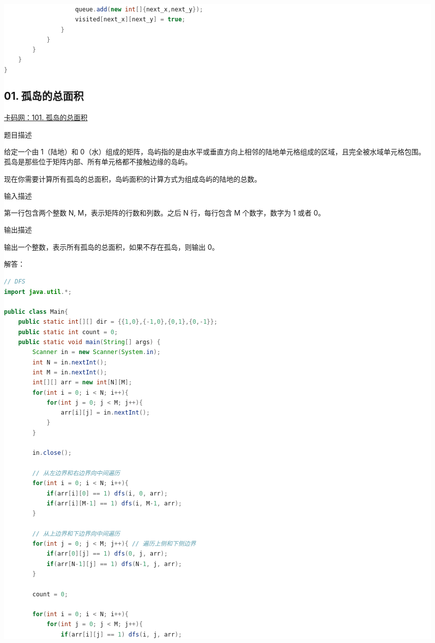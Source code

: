 ```java
                    queue.add(new int[]{next_x,next_y});
                    visited[next_x][next_y] = true;
                }
            }
        }
    }
}

```

## 01. 孤岛的总面积

[卡码网：101. 孤岛的总面积](https://kamacoder.com/problempage.php?pid=1173)

题目描述

给定一个由 1（陆地）和 0（水）组成的矩阵，岛屿指的是由水平或垂直方向上相邻的陆地单元格组成的区域，且完全被水域单元格包围。孤岛是那些位于矩阵内部、所有单元格都不接触边缘的岛屿。

现在你需要计算所有孤岛的总面积，岛屿面积的计算方式为组成岛屿的陆地的总数。

输入描述

第一行包含两个整数 N, M，表示矩阵的行数和列数。之后 N 行，每行包含 M 个数字，数字为 1 或者 0。

输出描述

输出一个整数，表示所有孤岛的总面积，如果不存在孤岛，则输出 0。

解答：

```java
// DFS
import java.util.*;

public class Main{
    public static int[][] dir = {{1,0},{-1,0},{0,1},{0,-1}};
    public static int count = 0;
    public static void main(String[] args) {
        Scanner in = new Scanner(System.in);
        int N = in.nextInt();
        int M = in.nextInt();
        int[][] arr = new int[N][M];
        for(int i = 0; i < N; i++){
            for(int j = 0; j < M; j++){
                arr[i][j] = in.nextInt();
            }
        }

        in.close();

        // 从左边界和右边界向中间遍历
        for(int i = 0; i < N; i++){
            if(arr[i][0] == 1) dfs(i, 0, arr);
            if(arr[i][M-1] == 1) dfs(i, M-1, arr);
        }

        // 从上边界和下边界向中间遍历
        for(int j = 0; j < M; j++){ // 遍历上侧和下侧边界
            if(arr[0][j] == 1) dfs(0, j, arr);
            if(arr[N-1][j] == 1) dfs(N-1, j, arr);
        }

        count = 0;

        for(int i = 0; i < N; i++){
            for(int j = 0; j < M; j++){
                if(arr[i][j] == 1) dfs(i, j, arr);
```